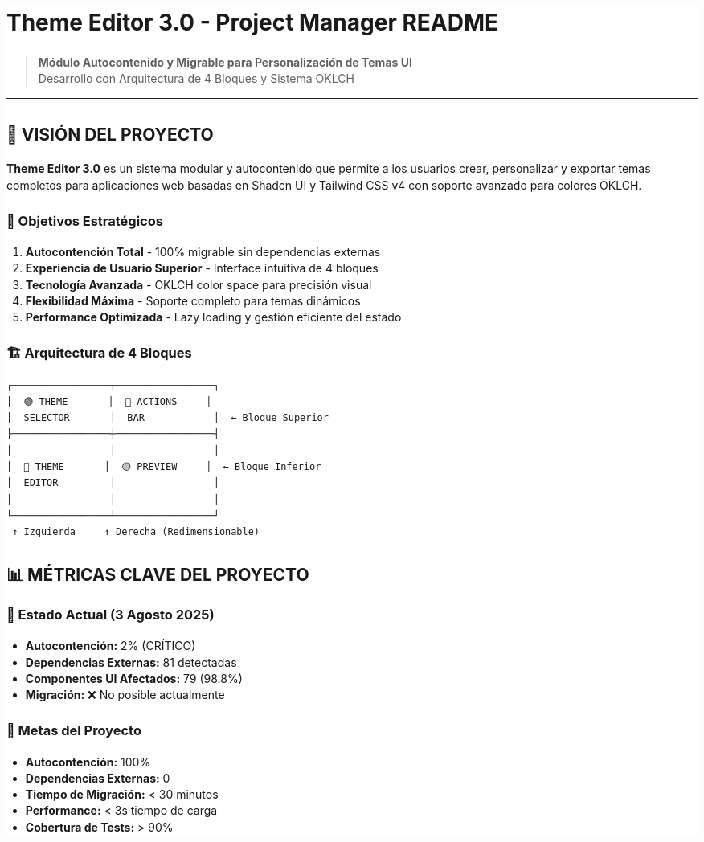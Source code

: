 # Theme Editor 3.0 - Project Manager README

> **Módulo Autocontenido y Migrable para Personalización de Temas UI**  
> Desarrollo con Arquitectura de 4 Bloques y Sistema OKLCH

---

## 🎯 VISIÓN DEL PROYECTO

**Theme Editor 3.0** es un sistema modular y autocontenido que permite a los usuarios crear, personalizar y exportar temas completos para aplicaciones web basadas en Shadcn UI y Tailwind CSS v4 con soporte avanzado para colores OKLCH.

### 🌟 Objetivos Estratégicos

1. **Autocontención Total** - 100% migrable sin dependencias externas
2. **Experiencia de Usuario Superior** - Interface intuitiva de 4 bloques
3. **Tecnología Avanzada** - OKLCH color space para precisión visual
4. **Flexibilidad Máxima** - Soporte completo para temas dinámicos
5. **Performance Optimizada** - Lazy loading y gestión eficiente del estado

### 🏗️ Arquitectura de 4 Bloques

```
┌─────────────────┬─────────────────┐
│  🟢 THEME       │  🔴 ACTIONS     │
│  SELECTOR       │  BAR            │  ← Bloque Superior
├─────────────────┼─────────────────┤
│                 │                 │
│  🔵 THEME       │  🟡 PREVIEW     │  ← Bloque Inferior
│  EDITOR         │                 │
│                 │                 │
└─────────────────┴─────────────────┘
 ↑ Izquierda     ↑ Derecha (Redimensionable)
```

## 📊 MÉTRICAS CLAVE DEL PROYECTO

### 🚨 Estado Actual (3 Agosto 2025)
- **Autocontención:** 2% (CRÍTICO)
- **Dependencias Externas:** 81 detectadas
- **Componentes UI Afectados:** 79 (98.8%)
- **Migración:** ❌ No posible actualmente

### 🎯 Metas del Proyecto
- **Autocontención:** 100%
- **Dependencias Externas:** 0
- **Tiempo de Migración:** < 30 minutos
- **Performance:** < 3s tiempo de carga
- **Cobertura de Tests:** > 90%
